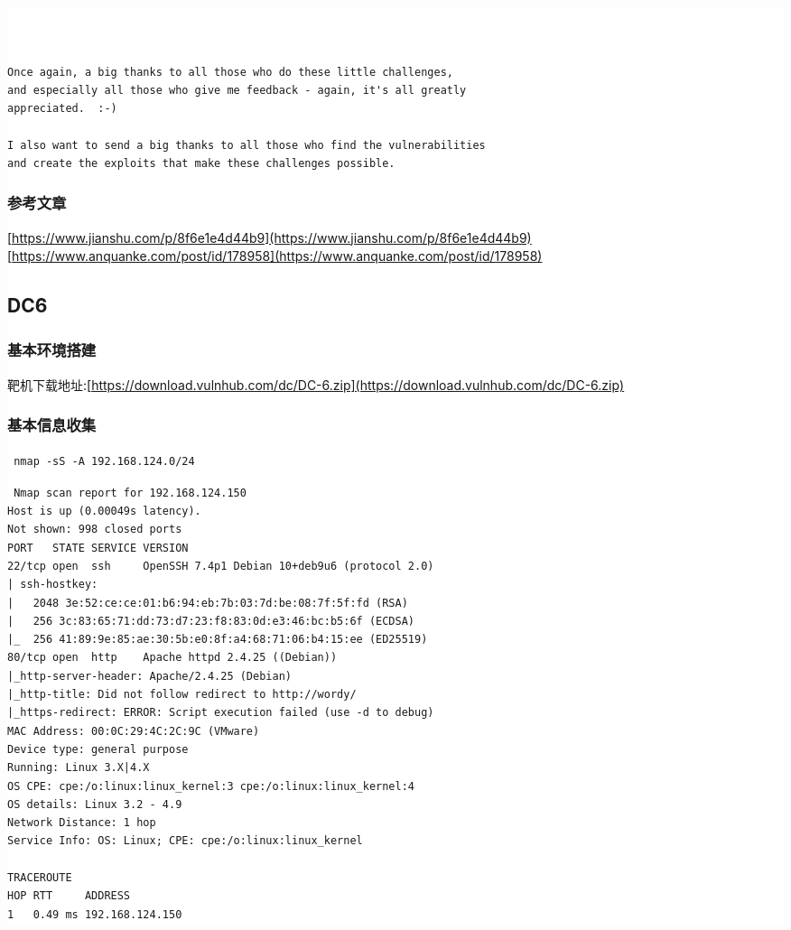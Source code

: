 ```



Once again, a big thanks to all those who do these little challenges,
and especially all those who give me feedback - again, it's all greatly
appreciated.  :-)

I also want to send a big thanks to all those who find the vulnerabilities
and create the exploits that make these challenges possible.
```

### [](https://lnng.top/posts/2ea3.html#%E5%8F%82%E8%80%83%E6%96%87%E7%AB%A0-4 "参考文章")参考文章

[https://www.jianshu.com/p/8f6e1e4d44b9](https://www.jianshu.com/p/8f6e1e4d44b9)  
[https://www.anquanke.com/post/id/178958](https://www.anquanke.com/post/id/178958)

## [](https://lnng.top/posts/2ea3.html#DC6 "DC6")DC6

### [](https://lnng.top/posts/2ea3.html#%E5%9F%BA%E6%9C%AC%E7%8E%AF%E5%A2%83%E6%90%AD%E5%BB%BA-1 "基本环境搭建")基本环境搭建

靶机下载地址:[https://download.vulnhub.com/dc/DC-6.zip](https://download.vulnhub.com/dc/DC-6.zip)

### [](https://lnng.top/posts/2ea3.html#%E5%9F%BA%E6%9C%AC%E4%BF%A1%E6%81%AF%E6%94%B6%E9%9B%86-4 "基本信息收集")基本信息收集

```
 nmap -sS -A 192.168.124.0/24
```

```
 Nmap scan report for 192.168.124.150
Host is up (0.00049s latency).
Not shown: 998 closed ports
PORT   STATE SERVICE VERSION
22/tcp open  ssh     OpenSSH 7.4p1 Debian 10+deb9u6 (protocol 2.0)
| ssh-hostkey: 
|   2048 3e:52:ce:ce:01:b6:94:eb:7b:03:7d:be:08:7f:5f:fd (RSA)
|   256 3c:83:65:71:dd:73:d7:23:f8:83:0d:e3:46:bc:b5:6f (ECDSA)
|_  256 41:89:9e:85:ae:30:5b:e0:8f:a4:68:71:06:b4:15:ee (ED25519)
80/tcp open  http    Apache httpd 2.4.25 ((Debian))
|_http-server-header: Apache/2.4.25 (Debian)
|_http-title: Did not follow redirect to http://wordy/
|_https-redirect: ERROR: Script execution failed (use -d to debug)
MAC Address: 00:0C:29:4C:2C:9C (VMware)
Device type: general purpose
Running: Linux 3.X|4.X
OS CPE: cpe:/o:linux:linux_kernel:3 cpe:/o:linux:linux_kernel:4
OS details: Linux 3.2 - 4.9
Network Distance: 1 hop
Service Info: OS: Linux; CPE: cpe:/o:linux:linux_kernel

TRACEROUTE
HOP RTT     ADDRESS
1   0.49 ms 192.168.124.150
```
